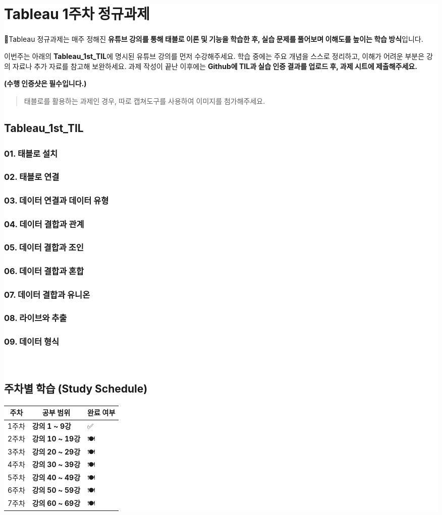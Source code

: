# Tableau 1주차 정규과제
 
📌Tableau 정규과제는 매주 정해진 **유튜브 강의를 통해 태블로 이론 및 기능을 학습한 후, 실습 문제를 풀어보며 이해도를 높이는 학습 방식**입니다. 

이번주는 아래의 **Tableau_1st_TIL**에 명시된 유튜브 강의를 먼저 수강해주세요. 학습 중에는 주요 개념을 스스로 정리하고, 이해가 어려운 부분은 강의 자료나 추가 자료를 참고해 보완하세요. 과제 작성이 끝난 이후에는 **Github에 TIL과 실습 인증 결과를 업로드 후, 과제 시트에 제출해주세요.**



**(수행 인증샷은 필수입니다.)** 

> 태블로를 활용하는 과제인 경우, 따로 캡쳐도구를 사용하여 이미지를 첨가해주세요.



## Tableau_1st_TIL

### 01. 태블로 설치

### 02. 태블로 연결

### 03. 데이터 연결과 데이터 유형

### 04. 데이터 결합과 관계

### 05. 데이터 결합과 조인

### 06. 데이터 결합과 혼합

### 07. 데이터 결합과 유니온

### 08. 라이브와 추출

### 09. 데이터 형식



<br>

## 주차별 학습 (Study Schedule)

| 주차  | 공부 범위          | 완료 여부 |
| ----- | ------------------ | --------- |
| 1주차 | **강의 1 ~ 9강**   | ✅         |
| 2주차 | **강의 10 ~ 19강** | 🍽️         |
| 3주차 | **강의 20 ~ 29강** | 🍽️         |
| 4주차 | **강의 30 ~ 39강** | 🍽️         |
| 5주차 | **강의 40 ~ 49강** | 🍽️         |
| 6주차 | **강의 50 ~ 59강** | 🍽️         |
| 7주차 | **강의 60 ~ 69강** | 🍽️         |
